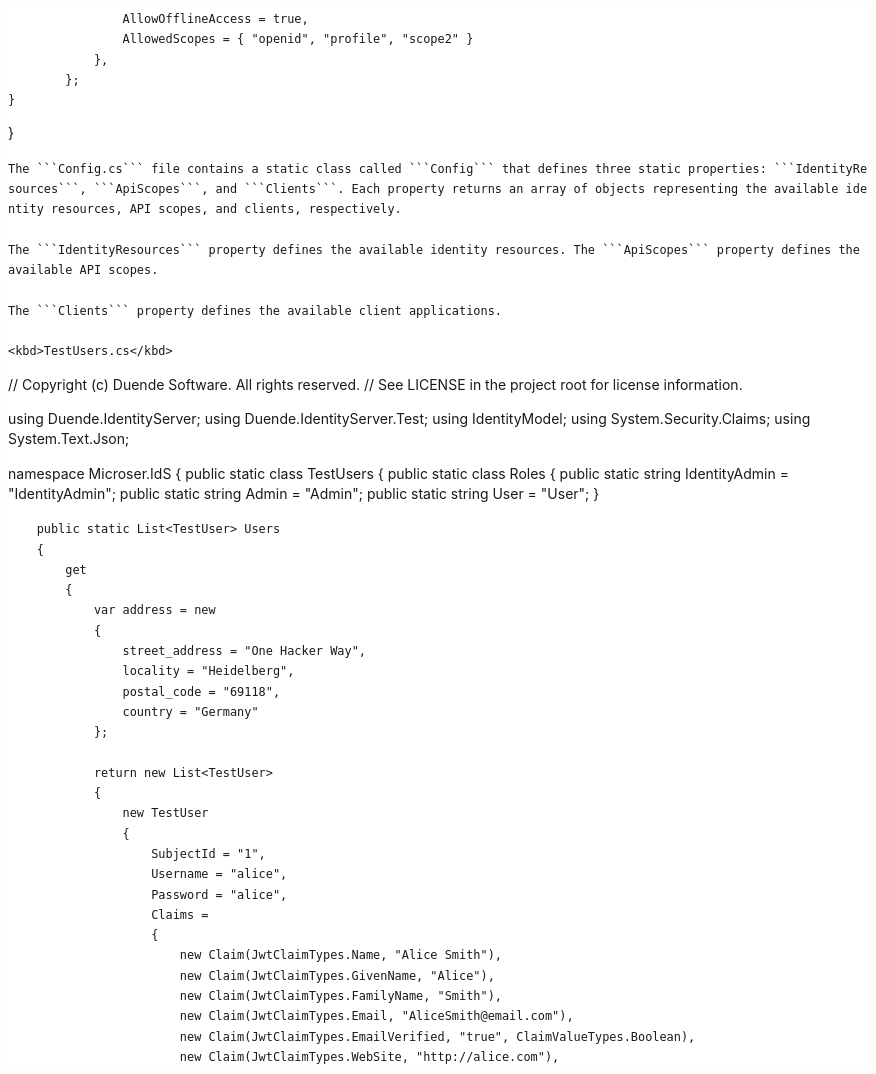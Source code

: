                     AllowOfflineAccess = true,
                    AllowedScopes = { "openid", "profile", "scope2" }
                },
            };
    }
}
```
The ```Config.cs``` file contains a static class called ```Config``` that defines three static properties: ```IdentityResources```, ```ApiScopes```, and ```Clients```. Each property returns an array of objects representing the available identity resources, API scopes, and clients, respectively.

The ```IdentityResources``` property defines the available identity resources. The ```ApiScopes``` property defines the available API scopes.

The ```Clients``` property defines the available client applications.

<kbd>TestUsers.cs</kbd>
```
// Copyright (c) Duende Software. All rights reserved.
// See LICENSE in the project root for license information.

using Duende.IdentityServer;
using Duende.IdentityServer.Test;
using IdentityModel;
using System.Security.Claims;
using System.Text.Json;

namespace Microser.IdS
{
    public static class TestUsers
    {
        public static class Roles
        {
            public static string IdentityAdmin = "IdentityAdmin";
            public static string Admin = "Admin";
            public static string User = "User";
        }

        public static List<TestUser> Users
        {
            get
            {
                var address = new
                {
                    street_address = "One Hacker Way",
                    locality = "Heidelberg",
                    postal_code = "69118",
                    country = "Germany"
                };

                return new List<TestUser>
                {
                    new TestUser
                    {
                        SubjectId = "1",
                        Username = "alice",
                        Password = "alice",
                        Claims =
                        {
                            new Claim(JwtClaimTypes.Name, "Alice Smith"),
                            new Claim(JwtClaimTypes.GivenName, "Alice"),
                            new Claim(JwtClaimTypes.FamilyName, "Smith"),
                            new Claim(JwtClaimTypes.Email, "AliceSmith@email.com"),
                            new Claim(JwtClaimTypes.EmailVerified, "true", ClaimValueTypes.Boolean),
                            new Claim(JwtClaimTypes.WebSite, "http://alice.com"),